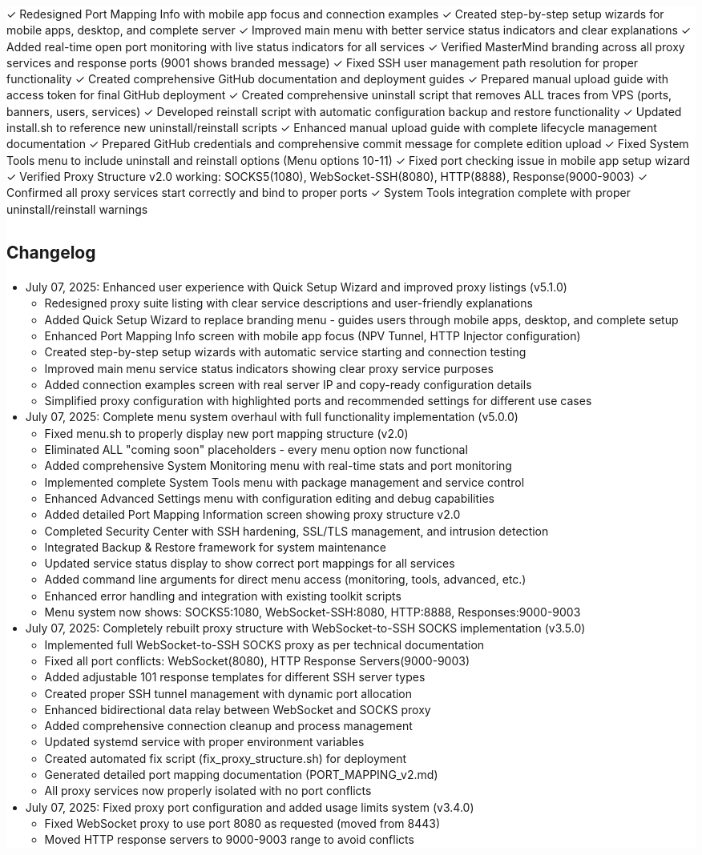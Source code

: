 ✓ Redesigned Port Mapping Info with mobile app focus and connection examples
✓ Created step-by-step setup wizards for mobile apps, desktop, and complete server
✓ Improved main menu with better service status indicators and clear explanations
✓ Added real-time open port monitoring with live status indicators for all services
✓ Verified MasterMind branding across all proxy services and response ports (9001 shows branded message)
✓ Fixed SSH user management path resolution for proper functionality
✓ Created comprehensive GitHub documentation and deployment guides
✓ Prepared manual upload guide with access token for final GitHub deployment
✓ Created comprehensive uninstall script that removes ALL traces from VPS (ports, banners, users, services)
✓ Developed reinstall script with automatic configuration backup and restore functionality
✓ Updated install.sh to reference new uninstall/reinstall scripts
✓ Enhanced manual upload guide with complete lifecycle management documentation
✓ Prepared GitHub credentials and comprehensive commit message for complete edition upload
✓ Fixed System Tools menu to include uninstall and reinstall options (Menu options 10-11)
✓ Fixed port checking issue in mobile app setup wizard 
✓ Verified Proxy Structure v2.0 working: SOCKS5(1080), WebSocket-SSH(8080), HTTP(8888), Response(9000-9003)
✓ Confirmed all proxy services start correctly and bind to proper ports
✓ System Tools integration complete with proper uninstall/reinstall warnings

## Changelog

- July 07, 2025: Enhanced user experience with Quick Setup Wizard and improved proxy listings (v5.1.0)
  - Redesigned proxy suite listing with clear service descriptions and user-friendly explanations
  - Added Quick Setup Wizard to replace branding menu - guides users through mobile apps, desktop, and complete setup
  - Enhanced Port Mapping Info screen with mobile app focus (NPV Tunnel, HTTP Injector configuration)
  - Created step-by-step setup wizards with automatic service starting and connection testing
  - Improved main menu service status indicators showing clear proxy service purposes
  - Added connection examples screen with real server IP and copy-ready configuration details
  - Simplified proxy configuration with highlighted ports and recommended settings for different use cases
- July 07, 2025: Complete menu system overhaul with full functionality implementation (v5.0.0)
  - Fixed menu.sh to properly display new port mapping structure (v2.0)
  - Eliminated ALL "coming soon" placeholders - every menu option now functional
  - Added comprehensive System Monitoring menu with real-time stats and port monitoring
  - Implemented complete System Tools menu with package management and service control
  - Enhanced Advanced Settings menu with configuration editing and debug capabilities
  - Added detailed Port Mapping Information screen showing proxy structure v2.0
  - Completed Security Center with SSH hardening, SSL/TLS management, and intrusion detection
  - Integrated Backup & Restore framework for system maintenance
  - Updated service status display to show correct port mappings for all services
  - Added command line arguments for direct menu access (monitoring, tools, advanced, etc.)
  - Enhanced error handling and integration with existing toolkit scripts
  - Menu system now shows: SOCKS5:1080, WebSocket-SSH:8080, HTTP:8888, Responses:9000-9003
- July 07, 2025: Completely rebuilt proxy structure with WebSocket-to-SSH SOCKS implementation (v3.5.0)
  - Implemented full WebSocket-to-SSH SOCKS proxy as per technical documentation
  - Fixed all port conflicts: WebSocket(8080), HTTP Response Servers(9000-9003)
  - Added adjustable 101 response templates for different SSH server types
  - Created proper SSH tunnel management with dynamic port allocation
  - Enhanced bidirectional data relay between WebSocket and SOCKS proxy
  - Added comprehensive connection cleanup and process management
  - Updated systemd service with proper environment variables
  - Created automated fix script (fix_proxy_structure.sh) for deployment
  - Generated detailed port mapping documentation (PORT_MAPPING_v2.md)
  - All proxy services now properly isolated with no port conflicts
- July 07, 2025: Fixed proxy port configuration and added usage limits system (v3.4.0)
  - Fixed WebSocket proxy to use port 8080 as requested (moved from 8443)
  - Moved HTTP response servers to 9000-9003 range to avoid conflicts